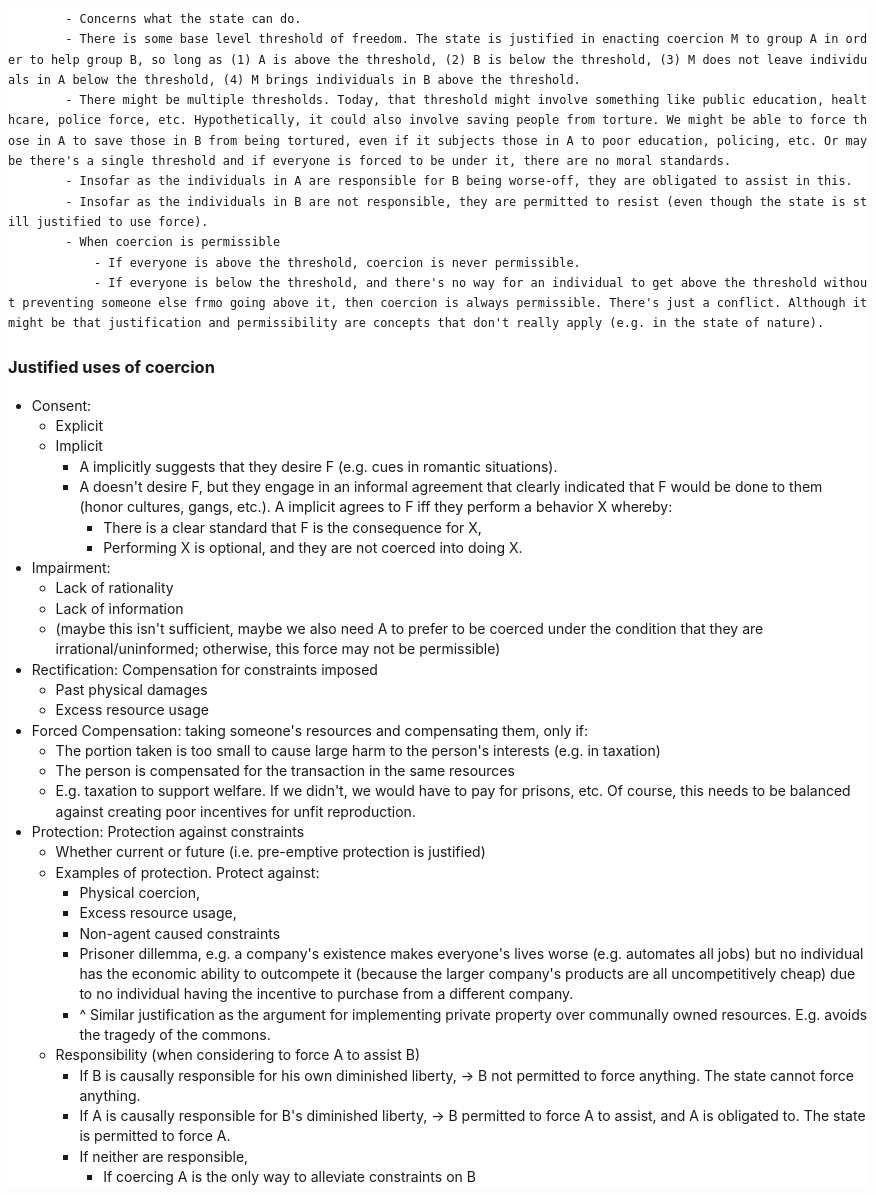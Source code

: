 			- Concerns what the state can do.
			- There is some base level threshold of freedom. The state is justified in enacting coercion M to group A in order to help group B, so long as (1) A is above the threshold, (2) B is below the threshold, (3) M does not leave individuals in A below the threshold, (4) M brings individuals in B above the threshold.
			- There might be multiple thresholds. Today, that threshold might involve something like public education, healthcare, police force, etc. Hypothetically, it could also involve saving people from torture. We might be able to force those in A to save those in B from being tortured, even if it subjects those in A to poor education, policing, etc. Or maybe there's a single threshold and if everyone is forced to be under it, there are no moral standards.
			- Insofar as the individuals in A are responsible for B being worse-off, they are obligated to assist in this.
			- Insofar as the individuals in B are not responsible, they are permitted to resist (even though the state is still justified to use force).
			- When coercion is permissible
				- If everyone is above the threshold, coercion is never permissible.
				- If everyone is below the threshold, and there's no way for an individual to get above the threshold without preventing someone else frmo going above it, then coercion is always permissible. There's just a conflict. Although it might be that justification and permissibility are concepts that don't really apply (e.g. in the state of nature).

### Justified uses of coercion

- Consent: 
	- Explicit
	- Implicit
		- A implicitly suggests that they desire F (e.g. cues in romantic situations).
		- A doesn't desire F, but they engage in an informal agreement that clearly indicated that F would be done to them (honor cultures, gangs, etc.). A implicit agrees to F iff they perform a behavior X whereby:
			- There is a clear standard that F is the consequence for X,
			- Performing X is optional, and they are not coerced into doing X.
- Impairment: 
	- Lack of rationality
	- Lack of information
	- (maybe this isn't sufficient, maybe we also need A to prefer to be coerced under the condition that they are irrational/uninformed; otherwise, this force may not be permissible)
- Rectification: Compensation for constraints imposed
	- Past physical damages
	- Excess resource usage
- Forced Compensation: taking someone's resources and compensating them, only if:
	- The portion taken is too small to cause large harm to the person's interests (e.g. in taxation)
	- The person is compensated for the transaction in the same resources
	- E.g. taxation to support welfare. If we didn't, we would have to pay for prisons, etc. Of course, this needs to be balanced against creating poor incentives for unfit reproduction.
- Protection: Protection against constraints
	- Whether current or future (i.e. pre-emptive protection is justified)
	- Examples of protection. Protect against:
		- Physical coercion, 
		- Excess resource usage,
		- Non-agent caused constraints 
		- Prisoner dillemma, e.g. a company's existence makes everyone's lives worse (e.g. automates all jobs) but no individual has the economic ability to outcompete it (because the larger company's products are all uncompetitively cheap) due to no individual having the incentive to purchase from a different company. 
		- ^ Similar justification as the argument for implementing private property over communally owned resources. E.g. avoids the tragedy of the commons. 
	- Responsibility (when considering to force A to assist B)
		- If B is causally responsible for his own diminished liberty,
			-> B not permitted to force anything. The state cannot force anything.
		- If A is causally responsible for B's diminished liberty,
			-> B permitted to force A to assist, and A is obligated to. The state is permitted to force A.
		- If neither are responsible,
			- If coercing A is the only way to alleviate constraints on B